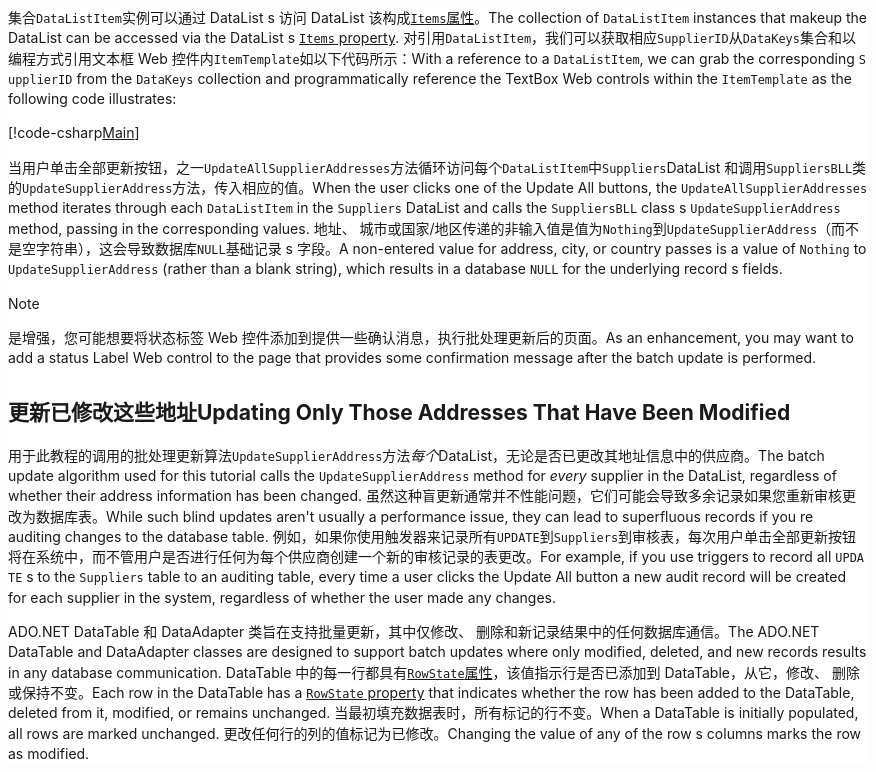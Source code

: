 <span data-ttu-id="9d73b-163">集合`DataListItem`实例可以通过 DataList s 访问 DataList 该构成[`Items`属性](https://msdn.microsoft.com/library/system.web.ui.webcontrols.datalist.items.aspx)。</span><span class="sxs-lookup"><span data-stu-id="9d73b-163">The collection of `DataListItem` instances that makeup the DataList can be accessed via the DataList s [`Items` property](https://msdn.microsoft.com/library/system.web.ui.webcontrols.datalist.items.aspx).</span></span> <span data-ttu-id="9d73b-164">对引用`DataListItem`，我们可以获取相应`SupplierID`从`DataKeys`集合和以编程方式引用文本框 Web 控件内`ItemTemplate`如以下代码所示：</span><span class="sxs-lookup"><span data-stu-id="9d73b-164">With a reference to a `DataListItem`, we can grab the corresponding `SupplierID` from the `DataKeys` collection and programmatically reference the TextBox Web controls within the `ItemTemplate` as the following code illustrates:</span></span>


[!code-csharp[Main](performing-batch-updates-cs/samples/sample4.cs)]

<span data-ttu-id="9d73b-165">当用户单击全部更新按钮，之一`UpdateAllSupplierAddresses`方法循环访问每个`DataListItem`中`Suppliers`DataList 和调用`SuppliersBLL`类的`UpdateSupplierAddress`方法，传入相应的值。</span><span class="sxs-lookup"><span data-stu-id="9d73b-165">When the user clicks one of the Update All buttons, the `UpdateAllSupplierAddresses` method iterates through each `DataListItem` in the `Suppliers` DataList and calls the `SuppliersBLL` class s `UpdateSupplierAddress` method, passing in the corresponding values.</span></span> <span data-ttu-id="9d73b-166">地址、 城市或国家/地区传递的非输入值是值为`Nothing`到`UpdateSupplierAddress`（而不是空字符串），这会导致数据库`NULL`基础记录 s 字段。</span><span class="sxs-lookup"><span data-stu-id="9d73b-166">A non-entered value for address, city, or country passes is a value of `Nothing` to `UpdateSupplierAddress` (rather than a blank string), which results in a database `NULL` for the underlying record s fields.</span></span>

> [!NOTE]
> <span data-ttu-id="9d73b-167">是增强，您可能想要将状态标签 Web 控件添加到提供一些确认消息，执行批处理更新后的页面。</span><span class="sxs-lookup"><span data-stu-id="9d73b-167">As an enhancement, you may want to add a status Label Web control to the page that provides some confirmation message after the batch update is performed.</span></span>


## <a name="updating-only-those-addresses-that-have-been-modified"></a><span data-ttu-id="9d73b-168">更新已修改这些地址</span><span class="sxs-lookup"><span data-stu-id="9d73b-168">Updating Only Those Addresses That Have Been Modified</span></span>

<span data-ttu-id="9d73b-169">用于此教程的调用的批处理更新算法`UpdateSupplierAddress`方法*每个*DataList，无论是否已更改其地址信息中的供应商。</span><span class="sxs-lookup"><span data-stu-id="9d73b-169">The batch update algorithm used for this tutorial calls the `UpdateSupplierAddress` method for *every* supplier in the DataList, regardless of whether their address information has been changed.</span></span> <span data-ttu-id="9d73b-170">虽然这种盲更新通常并不性能问题，它们可能会导致多余记录如果您重新审核更改为数据库表。</span><span class="sxs-lookup"><span data-stu-id="9d73b-170">While such blind updates aren't usually a performance issue, they can lead to superfluous records if you re auditing changes to the database table.</span></span> <span data-ttu-id="9d73b-171">例如，如果你使用触发器来记录所有`UPDATE`到`Suppliers`到审核表，每次用户单击全部更新按钮将在系统中，而不管用户是否进行任何为每个供应商创建一个新的审核记录的表更改。</span><span class="sxs-lookup"><span data-stu-id="9d73b-171">For example, if you use triggers to record all `UPDATE` s to the `Suppliers` table to an auditing table, every time a user clicks the Update All button a new audit record will be created for each supplier in the system, regardless of whether the user made any changes.</span></span>

<span data-ttu-id="9d73b-172">ADO.NET DataTable 和 DataAdapter 类旨在支持批量更新，其中仅修改、 删除和新记录结果中的任何数据库通信。</span><span class="sxs-lookup"><span data-stu-id="9d73b-172">The ADO.NET DataTable and DataAdapter classes are designed to support batch updates where only modified, deleted, and new records results in any database communication.</span></span> <span data-ttu-id="9d73b-173">DataTable 中的每一行都具有[`RowState`属性](https://msdn.microsoft.com/library/system.data.datarow.rowstate.aspx)，该值指示行是否已添加到 DataTable，从它，修改、 删除或保持不变。</span><span class="sxs-lookup"><span data-stu-id="9d73b-173">Each row in the DataTable has a [`RowState` property](https://msdn.microsoft.com/library/system.data.datarow.rowstate.aspx) that indicates whether the row has been added to the DataTable, deleted from it, modified, or remains unchanged.</span></span> <span data-ttu-id="9d73b-174">当最初填充数据表时，所有标记的行不变。</span><span class="sxs-lookup"><span data-stu-id="9d73b-174">When a DataTable is initially populated, all rows are marked unchanged.</span></span> <span data-ttu-id="9d73b-175">更改任何行的列的值标记为已修改。</span><span class="sxs-lookup"><span data-stu-id="9d73b-175">Changing the value of any of the row s columns marks the row as modified.</span></span>
